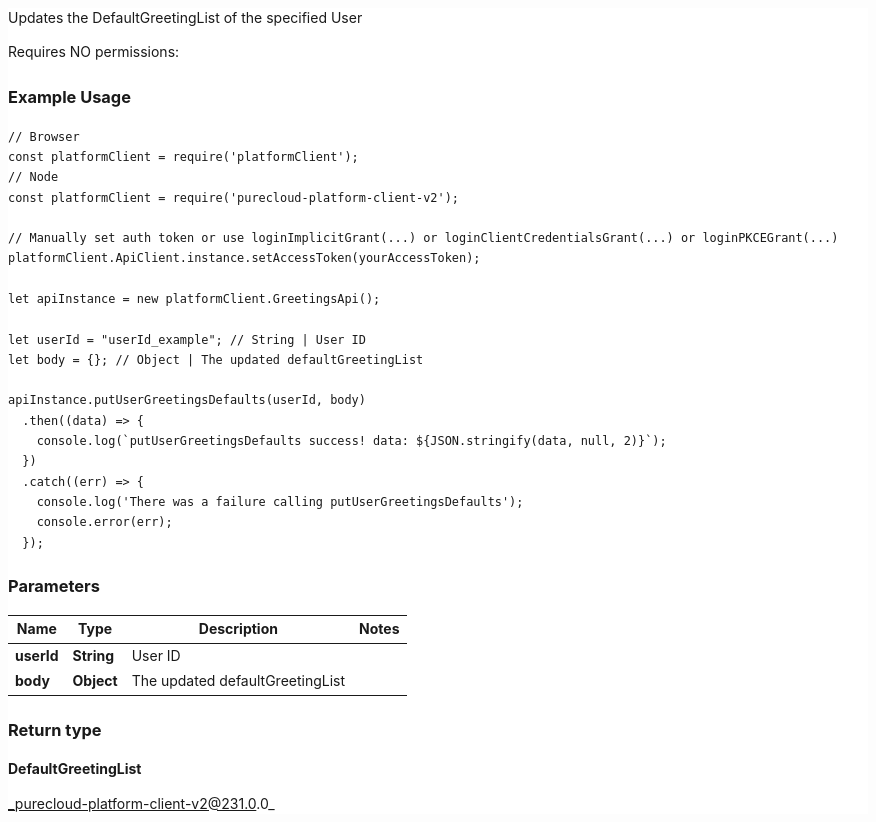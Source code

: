 Updates the DefaultGreetingList of the specified User

Requires NO permissions:

### Example Usage

```{"language":"javascript"}
// Browser
const platformClient = require('platformClient');
// Node
const platformClient = require('purecloud-platform-client-v2');

// Manually set auth token or use loginImplicitGrant(...) or loginClientCredentialsGrant(...) or loginPKCEGrant(...)
platformClient.ApiClient.instance.setAccessToken(yourAccessToken);

let apiInstance = new platformClient.GreetingsApi();

let userId = "userId_example"; // String | User ID
let body = {}; // Object | The updated defaultGreetingList

apiInstance.putUserGreetingsDefaults(userId, body)
  .then((data) => {
    console.log(`putUserGreetingsDefaults success! data: ${JSON.stringify(data, null, 2)}`);
  })
  .catch((err) => {
    console.log('There was a failure calling putUserGreetingsDefaults');
    console.error(err);
  });
```

### Parameters


| Name | Type | Description  | Notes |
| ------------- | ------------- | ------------- | ------------- |
 **userId** | **String** | User ID |  |
 **body** | **Object** | The updated defaultGreetingList |  |

### Return type

**DefaultGreetingList**


_purecloud-platform-client-v2@231.0.0_
